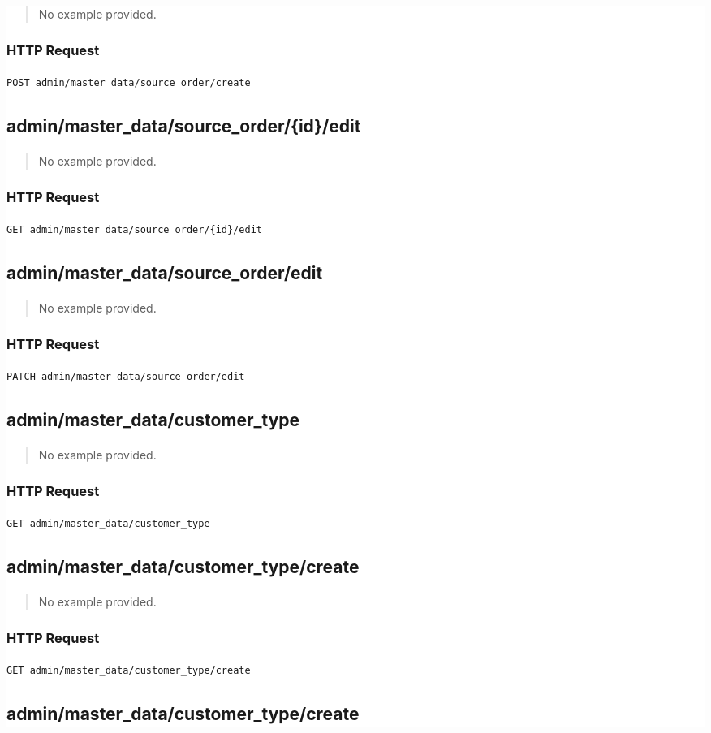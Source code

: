 
> No example provided.

### HTTP Request
`POST admin/master_data/source_order/create`





## admin/master_data/source_order/{id}/edit


> No example provided.

### HTTP Request
`GET admin/master_data/source_order/{id}/edit`





## admin/master_data/source_order/edit


> No example provided.

### HTTP Request
`PATCH admin/master_data/source_order/edit`





## admin/master_data/customer_type


> No example provided.

### HTTP Request
`GET admin/master_data/customer_type`





## admin/master_data/customer_type/create


> No example provided.

### HTTP Request
`GET admin/master_data/customer_type/create`





## admin/master_data/customer_type/create
